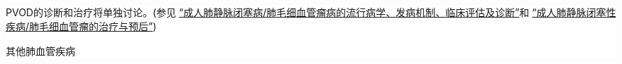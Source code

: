 PVOD的诊断和治疗将单独讨论。(参见 [“成人肺静脉闭塞病/肺毛细血管瘤病的流行病学、发病机制、临床评估及诊断”](https://www.uptodate.cn/contents/zh-Hans/epidemiology-pathogenesis-clinical-evaluation-and-diagnosis-of-pulmonary-veno-occlusive-disease-pulmonary-capillary-hemangiomatosis-in-adults?search=%E5%B7%A8%E7%BB%86%E8%83%9E%E7%97%85%E6%AF%92&topicRef=4339&source=see_link)和 [“成人肺静脉闭塞性疾病/肺毛细血管瘤的治疗与预后”](https://www.uptodate.cn/contents/zh-Hans/treatment-and-prognosis-of-pulmonary-veno-occlusive-disease-pulmonary-capillary-hemangiomatosis-in-adults?search=%E5%B7%A8%E7%BB%86%E8%83%9E%E7%97%85%E6%AF%92&topicRef=4339&source=see_link))

其他肺血管疾病

